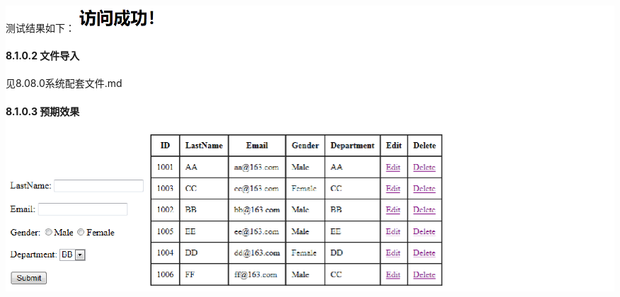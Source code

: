 测试结果如下：<img src="Image/image-20201126213449568.png" alt="image-20201126213449568" style="zoom:50%;" />



#### 8.1.0.2	文件导入

见8.08.0系统配套文件.md



#### 8.1.0.3	预期效果

<img src="Image/image-20201126222955534.png" alt="image-20201126222955534" style="zoom:50%;" /><img src="Image/image-20201126222921444.png" alt="image-20201126222921444" style="zoom: 50%;" />

